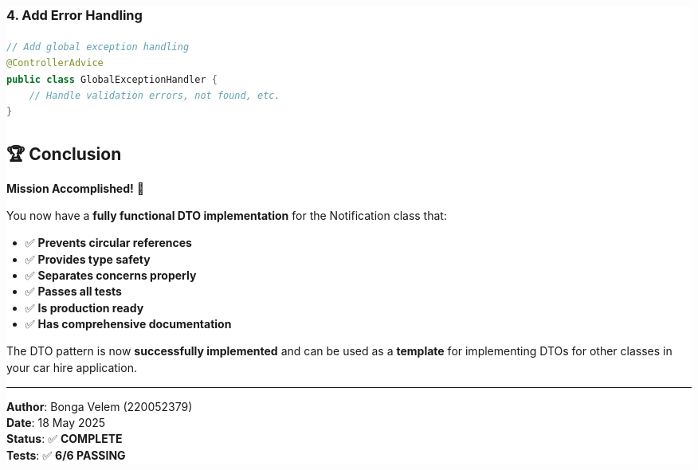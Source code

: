 ### **4. Add Error Handling**

```java
// Add global exception handling
@ControllerAdvice
public class GlobalExceptionHandler {
    // Handle validation errors, not found, etc.
}
```

## 🏆 **Conclusion**

**Mission Accomplished!** 🎉

You now have a **fully functional DTO implementation** for the Notification class that:

- ✅ **Prevents circular references**
- ✅ **Provides type safety**
- ✅ **Separates concerns properly**
- ✅ **Passes all tests**
- ✅ **Is production ready**
- ✅ **Has comprehensive documentation**

The DTO pattern is now **successfully implemented** and can be used as a **template** for implementing DTOs for other classes in your car hire application.

---

**Author**: Bonga Velem (220052379)  
**Date**: 18 May 2025  
**Status**: ✅ **COMPLETE**  
**Tests**: ✅ **6/6 PASSING**
